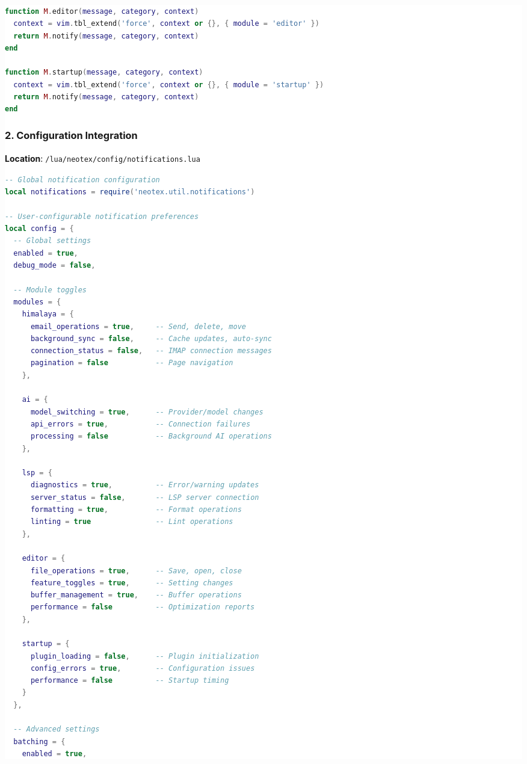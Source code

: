 ```lua
function M.editor(message, category, context)
  context = vim.tbl_extend('force', context or {}, { module = 'editor' })
  return M.notify(message, category, context)
end

function M.startup(message, category, context)
  context = vim.tbl_extend('force', context or {}, { module = 'startup' })
  return M.notify(message, category, context)
end
```

### 2. Configuration Integration
**Location**: `/lua/neotex/config/notifications.lua`

```lua
-- Global notification configuration
local notifications = require('neotex.util.notifications')

-- User-configurable notification preferences
local config = {
  -- Global settings
  enabled = true,
  debug_mode = false,
  
  -- Module toggles
  modules = {
    himalaya = {
      email_operations = true,     -- Send, delete, move
      background_sync = false,     -- Cache updates, auto-sync
      connection_status = false,   -- IMAP connection messages
      pagination = false           -- Page navigation
    },
    
    ai = {
      model_switching = true,      -- Provider/model changes
      api_errors = true,           -- Connection failures
      processing = false           -- Background AI operations
    },
    
    lsp = {
      diagnostics = true,          -- Error/warning updates
      server_status = false,       -- LSP server connection
      formatting = true,           -- Format operations
      linting = true               -- Lint operations
    },
    
    editor = {
      file_operations = true,      -- Save, open, close
      feature_toggles = true,      -- Setting changes
      buffer_management = true,    -- Buffer operations
      performance = false          -- Optimization reports
    },
    
    startup = {
      plugin_loading = false,      -- Plugin initialization
      config_errors = true,        -- Configuration issues
      performance = false          -- Startup timing
    }
  },
  
  -- Advanced settings
  batching = {
    enabled = true,
```